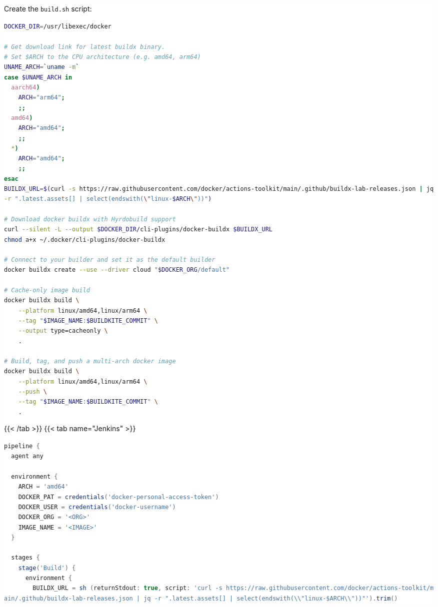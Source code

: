 Create the `build.sh` script:

```bash
DOCKER_DIR=/usr/libexec/docker

# Get download link for latest buildx binary.
# Set $ARCH to the CPU architecture (e.g. amd64, arm64)
UNAME_ARCH=`uname -m`
case $UNAME_ARCH in
  aarch64)
    ARCH="arm64";
    ;;
  amd64)
    ARCH="amd64";
    ;;
  *)
    ARCH="amd64";
    ;;
esac
BUILDX_URL=$(curl -s https://raw.githubusercontent.com/docker/actions-toolkit/main/.github/buildx-lab-releases.json | jq -r ".latest.assets[] | select(endswith(\"linux-$ARCH\"))")

# Download docker buildx with Hyrdobuild support
curl --silent -L --output $DOCKER_DIR/cli-plugins/docker-buildx $BUILDX_URL
chmod a+x ~/.docker/cli-plugins/docker-buildx

# Connect to your builder and set it as the default builder
docker buildx create --use --driver cloud "$DOCKER_ORG/default"

# Cache-only image build
docker buildx build \
    --platform linux/amd64,linux/arm64 \
    --tag "$IMAGE_NAME:$BUILDKITE_COMMIT" \
    --output type=cacheonly \
    .

# Build, tag, and push a multi-arch docker image
docker buildx build \
    --platform linux/amd64,linux/arm64 \
    --push \
    --tag "$IMAGE_NAME:$BUILDKITE_COMMIT" \
    .
```

{{< /tab >}}
{{< tab name="Jenkins" >}}

```groovy
pipeline {
  agent any

  environment {
    ARCH = 'amd64'
    DOCKER_PAT = credentials('docker-personal-access-token')
    DOCKER_USER = credentials('docker-username')
    DOCKER_ORG = '<ORG>'
    IMAGE_NAME = '<IMAGE>'
  }

  stages {
    stage('Build') {
      environment {
        BUILDX_URL = sh (returnStdout: true, script: 'curl -s https://raw.githubusercontent.com/docker/actions-toolkit/main/.github/buildx-lab-releases.json | jq -r ".latest.assets[] | select(endswith(\\"linux-$ARCH\\"))"').trim()
```